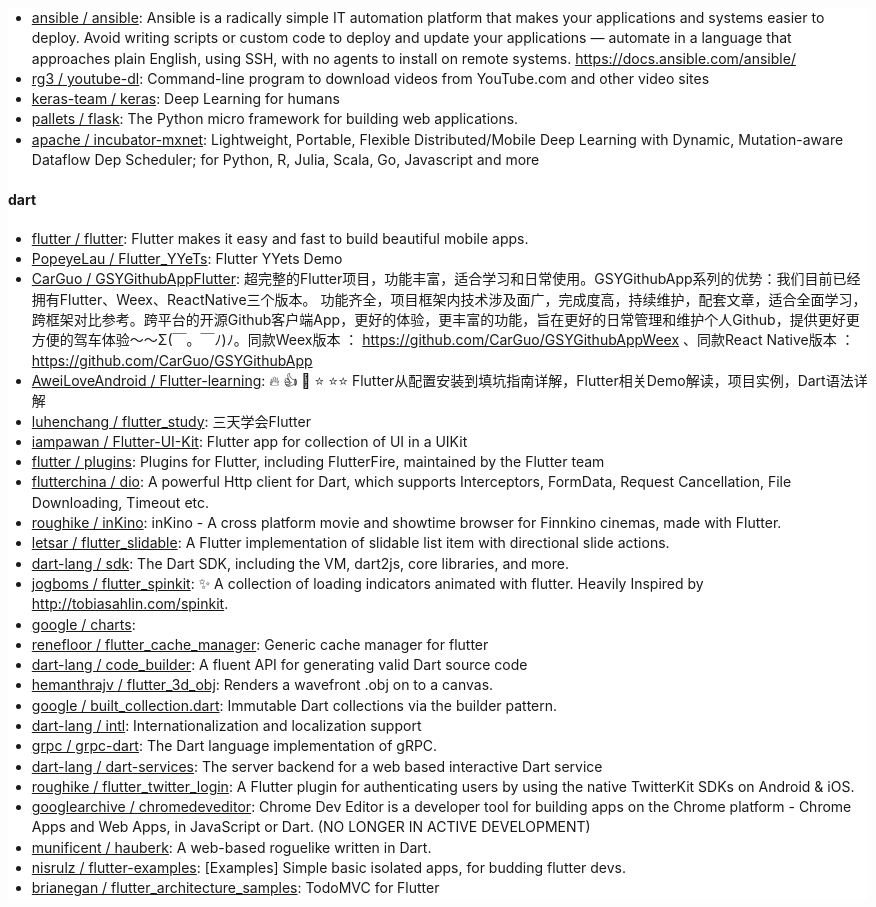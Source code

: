 * [ansible / ansible](https://github.com/ansible/ansible): Ansible is a radically simple IT automation platform that makes your applications and systems easier to deploy. Avoid writing scripts or custom code to deploy and update your applications — automate in a language that approaches plain English, using SSH, with no agents to install on remote systems. https://docs.ansible.com/ansible/
* [rg3 / youtube-dl](https://github.com/rg3/youtube-dl): Command-line program to download videos from YouTube.com and other video sites
* [keras-team / keras](https://github.com/keras-team/keras): Deep Learning for humans
* [pallets / flask](https://github.com/pallets/flask): The Python micro framework for building web applications.
* [apache / incubator-mxnet](https://github.com/apache/incubator-mxnet): Lightweight, Portable, Flexible Distributed/Mobile Deep Learning with Dynamic, Mutation-aware Dataflow Dep Scheduler; for Python, R, Julia, Scala, Go, Javascript and more

#### dart
* [flutter / flutter](https://github.com/flutter/flutter): Flutter makes it easy and fast to build beautiful mobile apps.
* [PopeyeLau / Flutter_YYeTs](https://github.com/PopeyeLau/Flutter_YYeTs): Flutter YYets Demo
* [CarGuo / GSYGithubAppFlutter](https://github.com/CarGuo/GSYGithubAppFlutter): 超完整的Flutter项目，功能丰富，适合学习和日常使用。GSYGithubApp系列的优势：我们目前已经拥有Flutter、Weex、ReactNative三个版本。 功能齐全，项目框架内技术涉及面广，完成度高，持续维护，配套文章，适合全面学习，跨框架对比参考。跨平台的开源Github客户端App，更好的体验，更丰富的功能，旨在更好的日常管理和维护个人Github，提供更好更方便的驾车体验～～Σ(￣。￣ﾉ)ﾉ。同款Weex版本 ： https://github.com/CarGuo/GSYGithubAppWeex 、同款React Native版本 ： https://github.com/CarGuo/GSYGithubApp
* [AweiLoveAndroid / Flutter-learning](https://github.com/AweiLoveAndroid/Flutter-learning): 🔥 👍 🌟 ⭐️ ⭐️⭐️ Flutter从配置安装到填坑指南详解，Flutter相关Demo解读，项目实例，Dart语法详解
* [luhenchang / flutter_study](https://github.com/luhenchang/flutter_study): 三天学会Flutter
* [iampawan / Flutter-UI-Kit](https://github.com/iampawan/Flutter-UI-Kit): Flutter app for collection of UI in a UIKit
* [flutter / plugins](https://github.com/flutter/plugins): Plugins for Flutter, including FlutterFire, maintained by the Flutter team
* [flutterchina / dio](https://github.com/flutterchina/dio): A powerful Http client for Dart, which supports Interceptors, FormData, Request Cancellation, File Downloading, Timeout etc.
* [roughike / inKino](https://github.com/roughike/inKino): inKino - A cross platform movie and showtime browser for Finnkino cinemas, made with Flutter.
* [letsar / flutter_slidable](https://github.com/letsar/flutter_slidable): A Flutter implementation of slidable list item with directional slide actions.
* [dart-lang / sdk](https://github.com/dart-lang/sdk): The Dart SDK, including the VM, dart2js, core libraries, and more.
* [jogboms / flutter_spinkit](https://github.com/jogboms/flutter_spinkit): ✨ A collection of loading indicators animated with flutter. Heavily Inspired by http://tobiasahlin.com/spinkit.
* [google / charts](https://github.com/google/charts): 
* [renefloor / flutter_cache_manager](https://github.com/renefloor/flutter_cache_manager): Generic cache manager for flutter
* [dart-lang / code_builder](https://github.com/dart-lang/code_builder): A fluent API for generating valid Dart source code
* [hemanthrajv / flutter_3d_obj](https://github.com/hemanthrajv/flutter_3d_obj): Renders a wavefront .obj on to a canvas.
* [google / built_collection.dart](https://github.com/google/built_collection.dart): Immutable Dart collections via the builder pattern.
* [dart-lang / intl](https://github.com/dart-lang/intl): Internationalization and localization support
* [grpc / grpc-dart](https://github.com/grpc/grpc-dart): The Dart language implementation of gRPC.
* [dart-lang / dart-services](https://github.com/dart-lang/dart-services): The server backend for a web based interactive Dart service
* [roughike / flutter_twitter_login](https://github.com/roughike/flutter_twitter_login): A Flutter plugin for authenticating users by using the native TwitterKit SDKs on Android & iOS.
* [googlearchive / chromedeveditor](https://github.com/googlearchive/chromedeveditor): Chrome Dev Editor is a developer tool for building apps on the Chrome platform - Chrome Apps and Web Apps, in JavaScript or Dart. (NO LONGER IN ACTIVE DEVELOPMENT)
* [munificent / hauberk](https://github.com/munificent/hauberk): A web-based roguelike written in Dart.
* [nisrulz / flutter-examples](https://github.com/nisrulz/flutter-examples): [Examples] Simple basic isolated apps, for budding flutter devs.
* [brianegan / flutter_architecture_samples](https://github.com/brianegan/flutter_architecture_samples): TodoMVC for Flutter